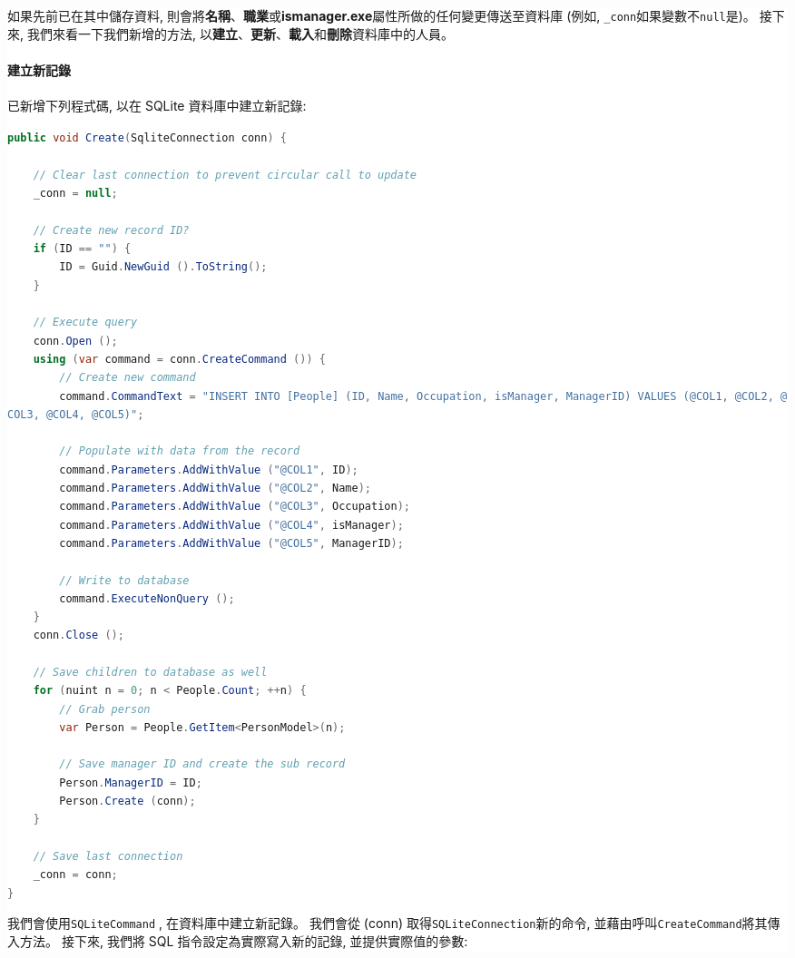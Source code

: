 如果先前已在其中儲存資料, 則會將**名稱**、**職業**或**ismanager.exe**屬性所做的任何變更傳送至資料庫 (例如, `_conn`如果變數不`null`是)。 接下來, 我們來看一下我們新增的方法, 以**建立**、**更新**、**載入**和**刪除**資料庫中的人員。

#### <a name="create-a-new-record"></a>建立新記錄

已新增下列程式碼, 以在 SQLite 資料庫中建立新記錄:

```csharp
public void Create(SqliteConnection conn) {

    // Clear last connection to prevent circular call to update
    _conn = null;

    // Create new record ID?
    if (ID == "") {
        ID = Guid.NewGuid ().ToString();
    }

    // Execute query
    conn.Open ();
    using (var command = conn.CreateCommand ()) {
        // Create new command
        command.CommandText = "INSERT INTO [People] (ID, Name, Occupation, isManager, ManagerID) VALUES (@COL1, @COL2, @COL3, @COL4, @COL5)";

        // Populate with data from the record
        command.Parameters.AddWithValue ("@COL1", ID);
        command.Parameters.AddWithValue ("@COL2", Name);
        command.Parameters.AddWithValue ("@COL3", Occupation);
        command.Parameters.AddWithValue ("@COL4", isManager);
        command.Parameters.AddWithValue ("@COL5", ManagerID);

        // Write to database
        command.ExecuteNonQuery ();
    }
    conn.Close ();

    // Save children to database as well
    for (nuint n = 0; n < People.Count; ++n) {
        // Grab person
        var Person = People.GetItem<PersonModel>(n);

        // Save manager ID and create the sub record
        Person.ManagerID = ID;
        Person.Create (conn);
    }

    // Save last connection
    _conn = conn;
}
```

我們會使用`SQLiteCommand` , 在資料庫中建立新記錄。 我們會從 (conn) 取得`SQLiteConnection`新的命令, 並藉由呼叫`CreateCommand`將其傳入方法。 接下來, 我們將 SQL 指令設定為實際寫入新的記錄, 並提供實際值的參數:
